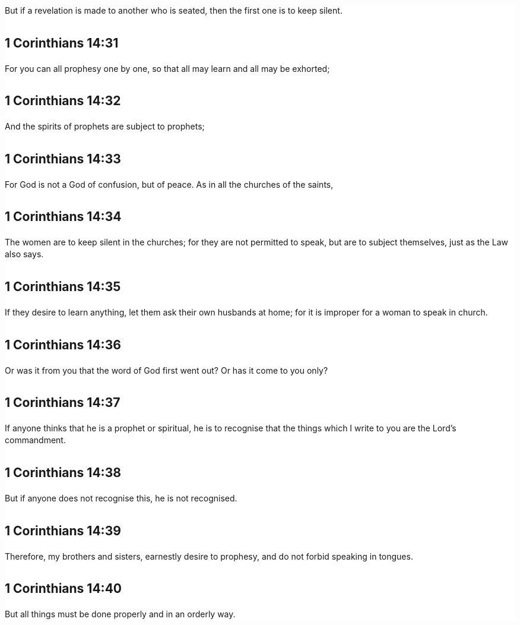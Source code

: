But if a revelation is made to another who is seated, then the first one is to keep silent.

## 1 Corinthians 14:31

For you can all prophesy one by one, so that all may learn and all may be exhorted;

## 1 Corinthians 14:32

And the spirits of prophets are subject to prophets;

## 1 Corinthians 14:33

For God is not a God of confusion, but of peace. As in all the churches of the saints,

## 1 Corinthians 14:34

The women are to keep silent in the churches; for they are not permitted to speak, but are to subject themselves, just as the Law also says.

## 1 Corinthians 14:35

If they desire to learn anything, let them ask their own husbands at home; for it is improper for a woman to speak in church.

## 1 Corinthians 14:36

Or was it from you that the word of God first went out? Or has it come to you only?

## 1 Corinthians 14:37

If anyone thinks that he is a prophet or spiritual, he is to recognise that the things which I write to you are the Lord’s commandment.

## 1 Corinthians 14:38

But if anyone does not recognise this, he is not recognised.

## 1 Corinthians 14:39

Therefore, my brothers and sisters, earnestly desire to prophesy, and do not forbid speaking in tongues.

## 1 Corinthians 14:40

But all things must be done properly and in an orderly way.
